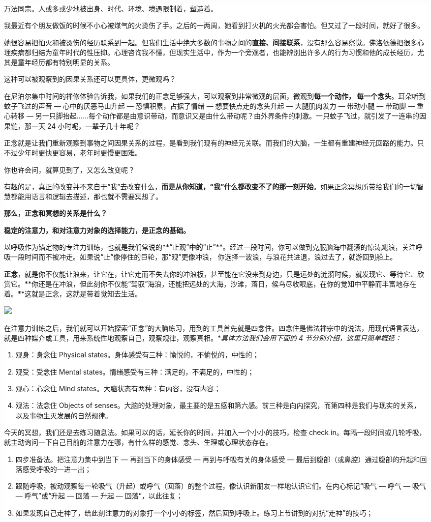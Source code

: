 万法同宗。人或多或少地被出身、时代、环境、境遇限制着，塑造着。

我最近有个朋友做饭的时候不小心被煤气的火烫伤了手。之后的一两周，她看到打火机的火光都会害怕。但又过了一段时间，就好了很多。

她很容易把怕火和被烫伤的经历联系到一起。但我们生活中绝大多数的事物之间的**直接、间接联系**，没有那么容易察觉。佛洛依德把很多心理疾病都归结为童年时代的性压抑。心理咨询我不懂，但现实生活中，作为一个旁观者，也能辨别出许多人的行为习惯和他的成长经历，尤其是童年经历都有特别明显的关系。

这种可以被观察到的因果关系还可以更具体，更微观吗？

在尼泊尔集中时间的禅修体验告诉我，如果我们的正念足够强大，可以观察到非常微观的层面，微观到**每一个动作， 每一个念头**。耳朵听到蚊子飞过的声音 — 心中的厌恶马山升起 — 恐惧积累，占据了情绪 — 想要快点走的念头升起 — 大腿肌肉发力 — 带动小腿 — 带动脚 — 重心转移  — 另一只脚抬起……每个动作都是由意识带动，而意识又是由什么带动呢？由外界条件的刺激。一只蚊子飞过，就引发了一连串的因果链，那一天 24 小时呢，一辈子几十年呢？

正念就是让我们重新观察到事物之间因果关系的过程，是看到我们现有的神经元关联。而我们的大脑，一生都有重建神经元回路的能力。只不过少年时更快更容易，老年时更慢更困难。

你也许会问，就算见到了，又怎么改变呢？

有趣的是，真正的改变并不来自于“我”去改变什么，**而是从你知道，“我”什么都改变不了的那一刻开始**。如果正念冥想所带给我们的一切智慧都能用语言和逻辑去描述，那也就不需要冥想了。

**那么，正念和冥想的关系是什么？**

**稳定的注意力，和对注意力对象的选择能力，是正念的基础。**

以呼吸作为锚定物的专注力训练，也就是我们常说的**“止观”**中的**“止”**。经过一段时间，你可以做到克服脑海中翻滚的惊涛飓浪，关注呼吸一段时间而不被冲走。如果说“止”像停住的巨轮，那“观”更像冲浪， 你选择一波浪，与浪花共进退，浪过去了，就游回到船上。

**正念**，就是你不仅能让浪来，让它在，让它走而不失去你的冲浪板，甚至能在它没来到身边，只是远处的涟漪时候，就发现它、等待它、欣赏它。**你还是在冲浪，但此刻你不仅能“驾驭”海浪，还能把远处的大海，沙滩，落日，候鸟尽收眼底，在你的觉知中平静而丰富地存在着。**这就是正念，这就是带着觉知去生活。

![](https://cosmosrepair-1257028016.cos.ap-beijing.myqcloud.com/WechatIMG47.jpeg)

在注意力训练之后，我们就可以开始探索“正念”的大脑练习，用到的工具首先就是四念住。四念住是佛法禅宗中的说法，用现代语言表达，就是四种媒介或工具，用来系统性地观察自己，观察规律，观察真相。**具体方法我们会用下面的 4 节分别介绍，这里只简单概括：*



1. 观身：身念住 Physical states。身体感受有三种：愉悦的，不愉悦的，中性的；



2. 观受：受念住 Mental states。情绪感受有三种：满足的，不满足的，中性的；



3. 观心：心念住 Mind states。大脑状态有两种：有内容，没有内容；



4. 观法：法念住 Objects of senses。大脑的处理对象，最主要的是五感和第六感。前三种是向内探究，而第四种是我们与现实的关系，以及事物生灭发展的自然规律。



今天的冥想，我们还是去练习随息法。如果可以的话，延长你的时间，并加入一个小小的技巧，检查 check in。每隔一段时间或几轮呼吸，就主动询问一下自己目前的注意力在哪，有什么样的感觉、念头、生理或心理状态存在。



1. 四步准备法。把注意力集中到当下 — 再到当下的身体感受 — 再到与呼吸有关的身体感受 — 最后到腹部（或鼻腔）通过腹部的升起和回落感受呼吸的一进一出；



2. 跟随呼吸，被动观察每一轮吸气（升起）或呼气（回落）的整个过程，像认识新朋友一样地认识它们。在内心标记“吸气 — 呼气 — 吸气 — 呼气”或“升起 — 回落 — 升起 — 回落”，以此往复；



3. 如果发现自己走神了，给此刻注意力的对象打一个小小的标签，然后回到呼吸上。练习上节讲到的对抗“走神”的技巧；

